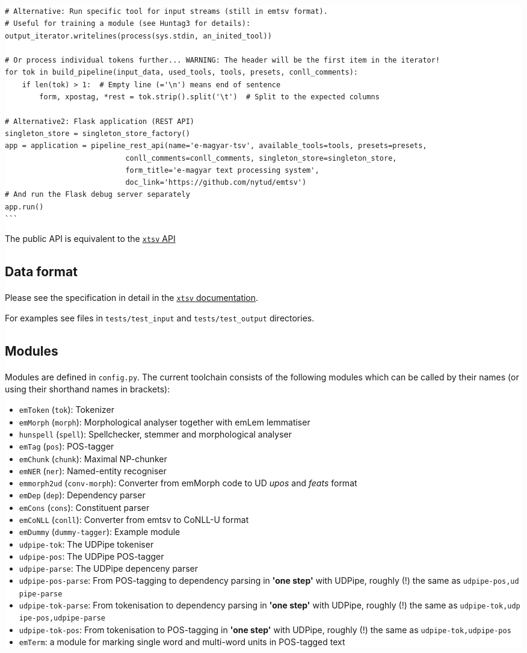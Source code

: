     # Alternative: Run specific tool for input streams (still in emtsv format).
    # Useful for training a module (see Huntag3 for details):
    output_iterator.writelines(process(sys.stdin, an_inited_tool))

    # Or process individual tokens further... WARNING: The header will be the first item in the iterator!
    for tok in build_pipeline(input_data, used_tools, tools, presets, conll_comments):
        if len(tok) > 1:  # Empty line (='\n') means end of sentence
            form, xpostag, *rest = tok.strip().split('\t')  # Split to the expected columns

    # Alternative2: Flask application (REST API)
    singleton_store = singleton_store_factory()
    app = application = pipeline_rest_api(name='e-magyar-tsv', available_tools=tools, presets=presets,
                                conll_comments=conll_comments, singleton_store=singleton_store,
                                form_title='e-magyar text processing system',
                                doc_link='https://github.com/nytud/emtsv')
    # And run the Flask debug server separately
    app.run()
    ```

The public API is equivalent to the [`xtsv` API](https://github.com/nytud/xtsv#api-documentation)

## Data format

Please see the specification  in detail in the [`xtsv` documentation](https://github.com/nytud/xtsv#data-format).

For examples see files in `tests/test_input` and `tests/test_output` directories.

## Modules

Modules are defined in `config.py`. The current toolchain consists of the following modules which can be called by their names (or using their shorthand names in brackets):

- `emToken` (`tok`): Tokenizer
- `emMorph` (`morph`): Morphological analyser together with emLem lemmatiser
- `hunspell` (`spell`): Spellchecker, stemmer and morphological analyser
- `emTag` (`pos`): POS-tagger
- `emChunk` (`chunk`): Maximal NP-chunker
- `emNER` (`ner`): Named-entity recogniser
- `emmorph2ud` (`conv-morph`): Converter from emMorph code to UD _upos_ and _feats_ format
- `emDep` (`dep`): Dependency parser
- `emCons` (`cons`): Constituent parser
- `emCoNLL` (`conll`): Converter from emtsv to CoNLL-U format
- `emDummy` (`dummy-tagger`): Example module
- `udpipe-tok`: The UDPipe tokeniser
- `udpipe-pos`: The UDPipe POS-tagger
- `udpipe-parse`: The UDPipe depenceny parser
- `udpipe-pos-parse`: From POS-tagging to dependency parsing in __'one step'__ with UDPipe, roughly (!) the same as `udpipe-pos,udpipe-parse`
- `udpipe-tok-parse`: From tokenisation to dependency parsing in __'one step'__ with UDPipe, roughly (!) the same as `udpipe-tok,udpipe-pos,udpipe-parse`
- `udpipe-tok-pos`: From tokenisation to POS-tagging in __'one step'__ with UDPipe, roughly (!) the same as `udpipe-tok,udpipe-pos`
- `emTerm`: a module for marking single word and multi-word units in POS-tagged text